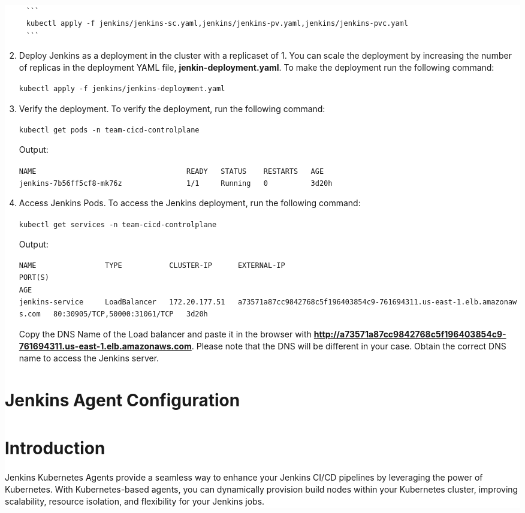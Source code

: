          ```
         kubectl apply -f jenkins/jenkins-sc.yaml,jenkins/jenkins-pv.yaml,jenkins/jenkins-pvc.yaml
         ```

2. Deploy Jenkins as a deployment in the cluster with a replicaset of 1. You can scale the deployment by increasing the number of replicas in the deployment YAML file, **jenkin-deployment.yaml**.
    To make the deployment run the following command:

    ```
    kubectl apply -f jenkins/jenkins-deployment.yaml
    ```

3. Verify the deployment.
    To verify the deployment, run the following command:

    ```
    kubectl get pods -n team-cicd-controlplane
    ```

    Output:

    ```
    NAME                                   READY   STATUS    RESTARTS   AGE
    jenkins-7b56ff5cf8-mk76z               1/1     Running   0          3d20h
    ```

4. Access Jenkins Pods.
    To access the Jenkins deployment, run the following command:

    ```
    kubectl get services -n team-cicd-controlplane
    ```

    Output:

    ```
    NAME                TYPE           CLUSTER-IP      EXTERNAL-IP                                                              PORT(S)
    AGE
    jenkins-service     LoadBalancer   172.20.177.51   a73571a87cc9842768c5f196403854c9-761694311.us-east-1.elb.amazonaws.com   80:30905/TCP,50000:31061/TCP   3d20h
    ```

    Copy the DNS Name of the Load balancer and paste it in the browser with **http://a73571a87cc9842768c5f196403854c9-761694311.us-east-1.elb.amazonaws.com**. Please note that the DNS will be different in your case. Obtain the correct DNS name to access the Jenkins server.

# Jenkins Agent Configuration

# Introduction
Jenkins Kubernetes Agents provide a seamless way to enhance your Jenkins CI/CD pipelines by leveraging the power of Kubernetes. With Kubernetes-based agents, you can dynamically provision build nodes within your Kubernetes cluster, improving scalability, resource isolation, and flexibility for your Jenkins jobs.

